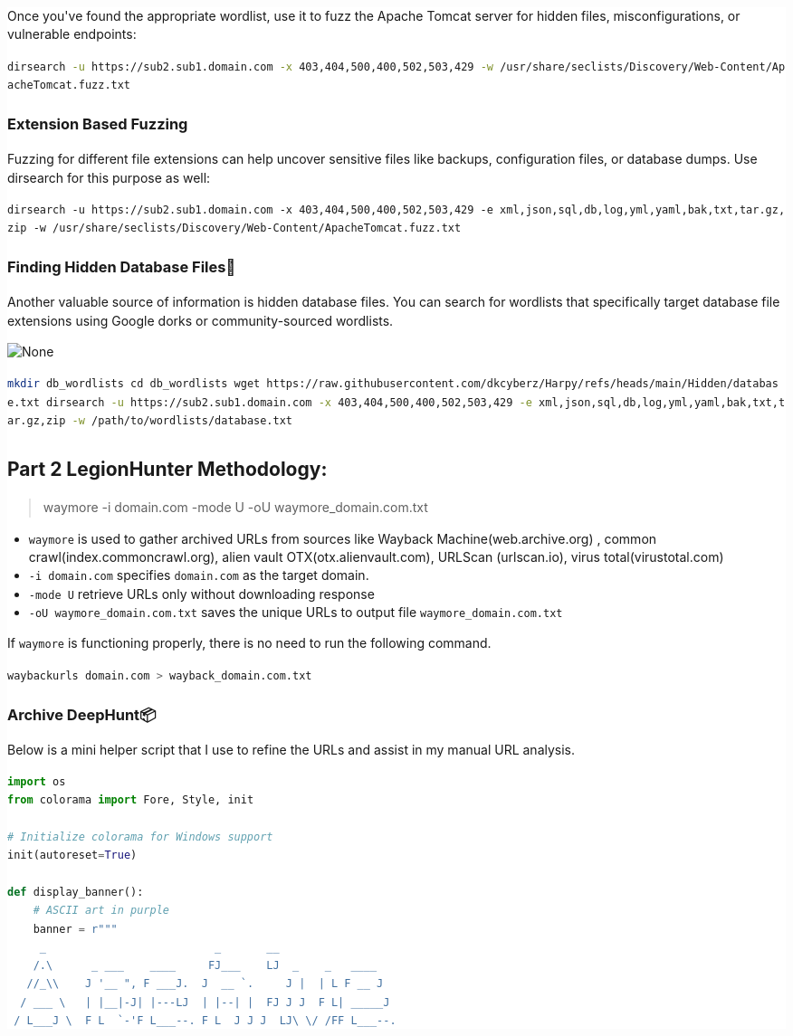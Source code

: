 Once you've found the appropriate wordlist, use it to fuzz the Apache Tomcat server for hidden files, misconfigurations, or vulnerable endpoints:

```bash
dirsearch -u https://sub2.sub1.domain.com -x 403,404,500,400,502,503,429 -w /usr/share/seclists/Discovery/Web-Content/ApacheTomcat.fuzz.txt
```

### **Extension Based Fuzzing**

Fuzzing for different file extensions can help uncover sensitive files like backups, configuration files, or database dumps. Use dirsearch for this purpose as well:

```vb
dirsearch -u https://sub2.sub1.domain.com -x 403,404,500,400,502,503,429 -e xml,json,sql,db,log,yml,yaml,bak,txt,tar.gz,zip -w /usr/share/seclists/Discovery/Web-Content/ApacheTomcat.fuzz.txt

```

### **Finding Hidden Database Files💎**

Another valuable source of information is hidden database files. You can search for wordlists that specifically target database file extensions using Google dorks or community-sourced wordlists.

![None](https://miro.medium.com/v2/resize:fit:700/1*FRsomGYxG80qzw6NitsKYQ.png)


```bash
mkdir db_wordlists cd db_wordlists wget https://raw.githubusercontent.com/dkcyberz/Harpy/refs/heads/main/Hidden/database.txt dirsearch -u https://sub2.sub1.domain.com -x 403,404,500,400,502,503,429 -e xml,json,sql,db,log,yml,yaml,bak,txt,tar.gz,zip -w /path/to/wordlists/database.txt
```

## Part 2 LegionHunter Methodology:

> waymore -i domain.com -mode U -oU waymore_domain.com.txt

- `waymore` is used to gather archived URLs from sources like Wayback Machine(web.archive.org) , common crawl(index.commoncrawl.org), alien vault OTX(otx.alienvault.com), URLScan (urlscan.io), virus total(virustotal.com)
- `-i domain.com` specifies `domain.com` as the target domain.
- `-mode U` retrieve URLs only without downloading response
- `-oU waymore_domain.com.txt` saves the unique URLs to output file `waymore_domain.com.txt`

If `waymore` is functioning properly, there is no need to run the following command.

```bash
waybackurls domain.com > wayback_domain.com.txt
```

### **Archive DeepHunt📦**

Below is a mini helper script that I use to refine the URLs and assist in my manual URL analysis.


```python
import os
from colorama import Fore, Style, init

# Initialize colorama for Windows support
init(autoreset=True)

def display_banner():
    # ASCII art in purple
    banner = r"""
     _                          _       __                                  
    /.\      _ ___    ____     FJ___    LJ  _    _   ____                   
   //_\\    J '__ ", F ___J.  J  __ `.     J |  | L F __ J                  
  / ___ \   | |__|-J| |---LJ  | |--| |  FJ J J  F L| _____J                 
 / L___J \  F L  `-'F L___--. F L  J J J  LJ\ \/ /FF L___--.                
```